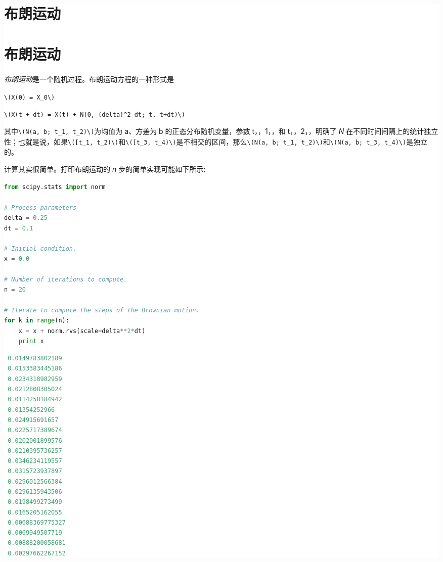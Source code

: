 # 布朗运动

# 布朗运动

*布朗运动*是一个随机过程。布朗运动方程的一种形式是

`\(X(0) = X_0\)`

`\(X(t + dt) = X(t) + N(0, (delta)^2 dt; t, t+dt)\)`

其中`\(N(a, b; t_1, t_2)\)`为均值为 a、方差为 b 的正态分布随机变量，参数 t，，1，，和 t，，2，，明确了 *N* 在不同时间间隔上的统计独立性；也就是说，如果`\([t_1, t_2)\)`和`\([t_3, t_4)\)`是不相交的区间，那么`\(N(a, b; t_1, t_2)\)`和`\(N(a, b; t_3, t_4)\)`是独立的。

计算其实很简单。打印布朗运动的 *n* 步的简单实现可能如下所示:

```py
from scipy.stats import norm

# Process parameters
delta = 0.25
dt = 0.1

# Initial condition.
x = 0.0

# Number of iterations to compute.
n = 20

# Iterate to compute the steps of the Brownian motion.
for k in range(n):
    x = x + norm.rvs(scale=delta**2*dt)
    print x 
```

```py
 0.0149783802189
 0.0153383445186
 0.0234318982959
 0.0212808305024
 0.0114258184942
 0.01354252966
 0.024915691657
 0.0225717389674
 0.0202001899576
 0.0210395736257
 0.0346234119557
 0.0315723937897
 0.0296012566384
 0.0296135943506
 0.0198499273499
 0.0165205162055
 0.00688369775327
 0.0069949507719
 0.00888200058681
 0.00297662267152 
```
